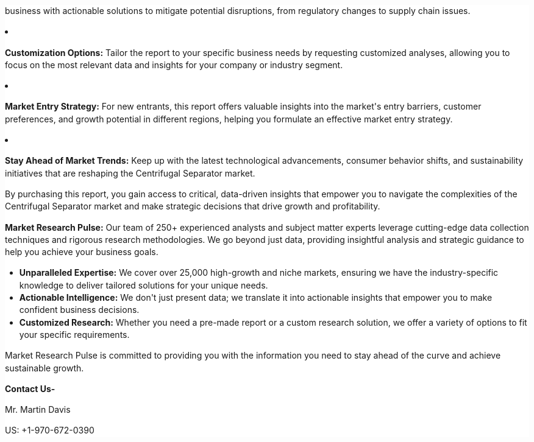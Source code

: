 business with actionable solutions to mitigate potential disruptions, from regulatory changes to supply chain issues.</p></li><li><p><strong>Customization Options:</strong> Tailor the report to your specific business needs by requesting customized analyses, allowing you to focus on the most relevant data and insights for your company or industry segment.</p></li><li><p><strong>Market Entry Strategy:</strong> For new entrants, this report offers valuable insights into the market's entry barriers, customer preferences, and growth potential in different regions, helping you formulate an effective market entry strategy.</p></li><li><p><strong>Stay Ahead of Market Trends:</strong> Keep up with the latest technological advancements, consumer behavior shifts, and sustainability initiatives that are reshaping the Centrifugal Separator market.</p></li></ol><p>By purchasing this report, you gain access to critical, data-driven insights that empower you to navigate the complexities of the Centrifugal Separator market and make strategic decisions that drive growth and profitability.</p><p><strong>Market Research Pulse:</strong>&nbsp;Our team of 250+ experienced analysts and subject matter experts leverage cutting-edge data collection techniques and rigorous research methodologies. We go beyond just data, providing insightful analysis and strategic guidance to help you achieve your business goals.</p><ul><li><strong>Unparalleled Expertise:</strong>&nbsp;We cover over 25,000 high-growth and niche markets, ensuring we have the industry-specific knowledge to deliver tailored solutions for your unique needs.</li><li><strong>Actionable Intelligence:</strong>&nbsp;We don't just present data; we translate it into actionable insights that empower you to make confident business decisions.</li><li><strong>Customized Research:</strong>&nbsp;Whether you need a pre-made report or a custom research solution, we offer a variety of options to fit your specific requirements.</li></ul><p>Market Research Pulse is committed to providing you with the information you need to stay ahead of the curve and achieve sustainable growth.</p><p><strong>Contact Us-</strong></p><p>Mr. Martin Davis</p><p>US: +1-970-672-0390</p>
